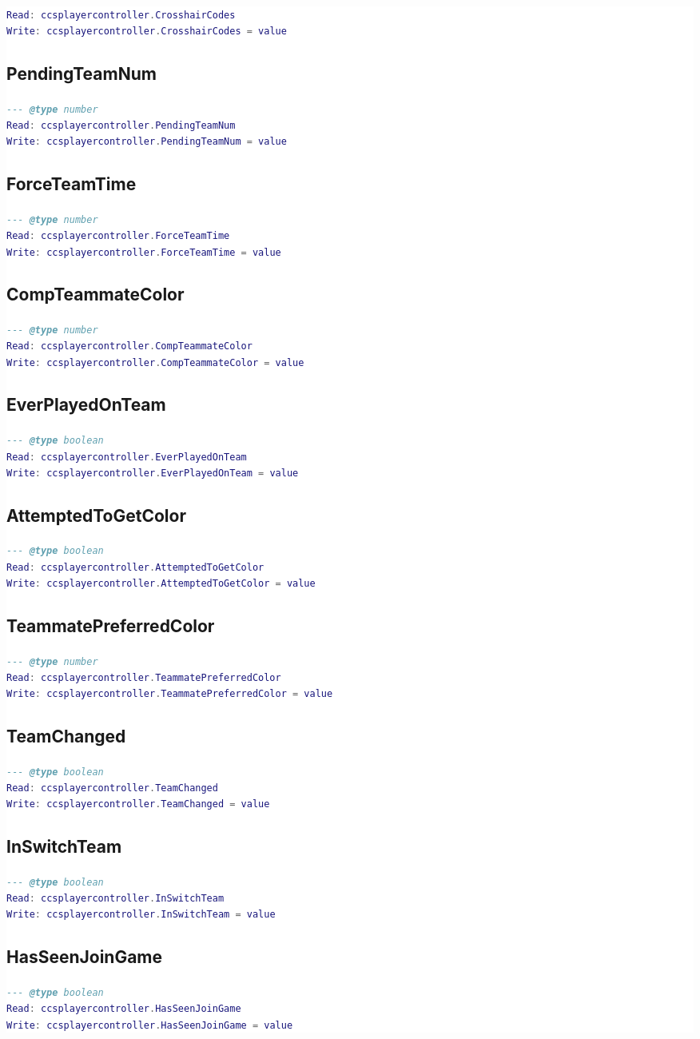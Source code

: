 ```lua
Read: ccsplayercontroller.CrosshairCodes
Write: ccsplayercontroller.CrosshairCodes = value
```
## PendingTeamNum 
```lua
--- @type number
Read: ccsplayercontroller.PendingTeamNum
Write: ccsplayercontroller.PendingTeamNum = value
```
## ForceTeamTime 
```lua
--- @type number
Read: ccsplayercontroller.ForceTeamTime
Write: ccsplayercontroller.ForceTeamTime = value
```
## CompTeammateColor 
```lua
--- @type number
Read: ccsplayercontroller.CompTeammateColor
Write: ccsplayercontroller.CompTeammateColor = value
```
## EverPlayedOnTeam 
```lua
--- @type boolean
Read: ccsplayercontroller.EverPlayedOnTeam
Write: ccsplayercontroller.EverPlayedOnTeam = value
```
## AttemptedToGetColor 
```lua
--- @type boolean
Read: ccsplayercontroller.AttemptedToGetColor
Write: ccsplayercontroller.AttemptedToGetColor = value
```
## TeammatePreferredColor 
```lua
--- @type number
Read: ccsplayercontroller.TeammatePreferredColor
Write: ccsplayercontroller.TeammatePreferredColor = value
```
## TeamChanged 
```lua
--- @type boolean
Read: ccsplayercontroller.TeamChanged
Write: ccsplayercontroller.TeamChanged = value
```
## InSwitchTeam 
```lua
--- @type boolean
Read: ccsplayercontroller.InSwitchTeam
Write: ccsplayercontroller.InSwitchTeam = value
```
## HasSeenJoinGame 
```lua
--- @type boolean
Read: ccsplayercontroller.HasSeenJoinGame
Write: ccsplayercontroller.HasSeenJoinGame = value
```